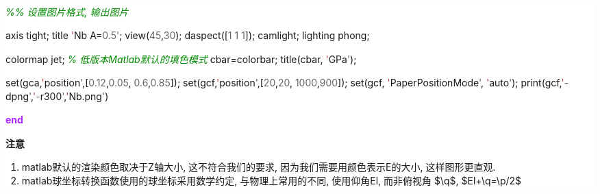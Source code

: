 <span style="color: #008800; font-style: italic">%%</span><span style="color: #bbbbbb"> </span><span style="color: #008800; font-style: italic">设置图片格式,</span><span style="color: #bbbbbb"> </span><span style="color: #008800; font-style: italic">输出图片</span><span style="color: #bbbbbb"></span>

axis<span style="color: #bbbbbb"> </span>tight;<span style="color: #bbbbbb"> </span>title<span style="color: #bbbbbb"> </span><span style="color: #BB4444">&#39;</span>Nb<span style="color: #bbbbbb"> </span>A=<span style="color: #666666">0.5&#39;</span>;<span style="color: #bbbbbb"></span>
view(<span style="color: #666666">45</span>,<span style="color: #666666">30</span>);<span style="color: #bbbbbb"> </span>daspect([<span style="color: #666666">1</span><span style="color: #bbbbbb"> </span><span style="color: #666666">1</span><span style="color: #bbbbbb"> </span><span style="color: #666666">1</span>]);<span style="color: #bbbbbb"></span>
camlight;<span style="color: #bbbbbb"> </span>lighting<span style="color: #bbbbbb"> </span>phong;<span style="color: #bbbbbb"></span>

colormap<span style="color: #bbbbbb"> </span>jet;<span style="color: #bbbbbb"> </span><span style="color: #008800; font-style: italic">%</span><span style="color: #bbbbbb"> </span><span style="color: #008800; font-style: italic">低版本Matlab默认的填色模式</span><span style="color: #bbbbbb"></span>
cbar=colorbar;<span style="color: #bbbbbb"> </span>title(cbar,<span style="color: #bbbbbb"> </span><span style="color: #BB4444">&#39;</span>GPa<span style="color: #666666">&#39;</span>);<span style="color: #bbbbbb"></span>

set(gca,<span style="color: #BB4444">&#39;</span>position<span style="color: #666666">&#39;</span>,[<span style="color: #666666">0.12</span>,<span style="color: #666666">0.05</span>,<span style="color: #bbbbbb"> </span><span style="color: #666666">0.6</span>,<span style="color: #666666">0.85</span>]);<span style="color: #bbbbbb"></span>
set(gcf,<span style="color: #BB4444">&#39;</span>position<span style="color: #666666">&#39;</span>,[<span style="color: #666666">20</span>,<span style="color: #666666">20</span>,<span style="color: #bbbbbb"> </span><span style="color: #666666">1000</span>,<span style="color: #666666">900</span>]);<span style="color: #bbbbbb"></span>
set(gcf,<span style="color: #bbbbbb"> </span><span style="color: #BB4444">&#39;</span>PaperPositionMode<span style="color: #666666">&#39;</span>,<span style="color: #bbbbbb"> </span><span style="color: #BB4444">&#39;</span>auto<span style="color: #666666">&#39;</span>);<span style="color: #bbbbbb"></span>
print(gcf,<span style="color: #BB4444">&#39;</span><span style="color: #666666">-</span>dpng<span style="color: #666666">&#39;</span>,<span style="color: #BB4444">&#39;</span><span style="color: #666666">-</span>r300<span style="color: #666666">&#39;</span>,<span style="color: #BB4444">&#39;</span>Nb.png<span style="color: #666666">&#39;</span>)<span style="color: #bbbbbb"></span>

<span style="color: #AA22FF; font-weight: bold">end</span><span style="color: #bbbbbb"></span>
</pre></div>
</td></tr></table>

**注意**

1. matlab默认的渲染颜色取决于Z轴大小, 这不符合我们的要求, 因为我们需要用颜色表示E的大小, 这样图形更直观.
2. matlab球坐标转换函数使用的球坐标采用数学约定, 与物理上常用的不同, 使用仰角El, 而非俯视角 $\q$, $El+\q=\p/2$